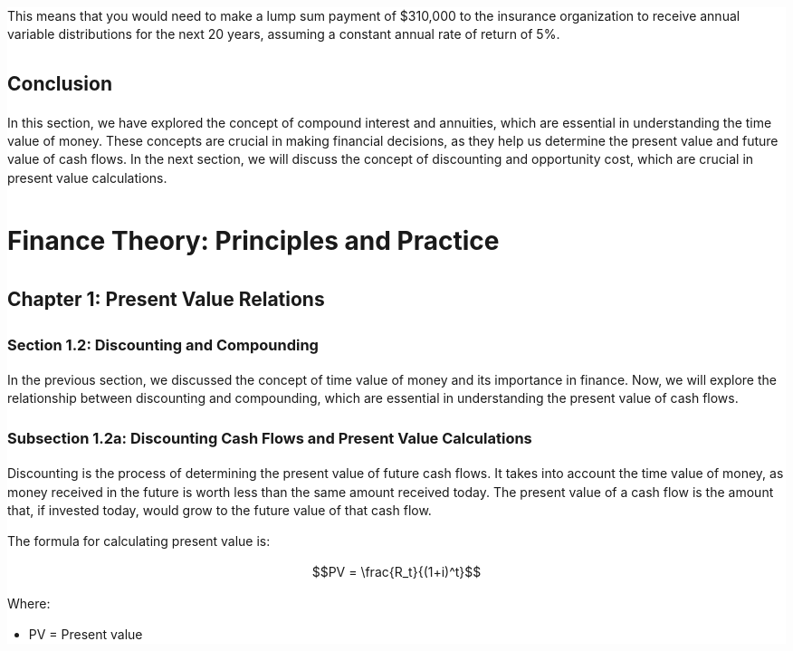 

This means that you would need to make a lump sum payment of $310,000 to the insurance organization to receive annual variable distributions for the next 20 years, assuming a constant annual rate of return of 5%.



## Conclusion



In this section, we have explored the concept of compound interest and annuities, which are essential in understanding the time value of money. These concepts are crucial in making financial decisions, as they help us determine the present value and future value of cash flows. In the next section, we will discuss the concept of discounting and opportunity cost, which are crucial in present value calculations.





# Finance Theory: Principles and Practice



## Chapter 1: Present Value Relations



### Section 1.2: Discounting and Compounding



In the previous section, we discussed the concept of time value of money and its importance in finance. Now, we will explore the relationship between discounting and compounding, which are essential in understanding the present value of cash flows.



### Subsection 1.2a: Discounting Cash Flows and Present Value Calculations



Discounting is the process of determining the present value of future cash flows. It takes into account the time value of money, as money received in the future is worth less than the same amount received today. The present value of a cash flow is the amount that, if invested today, would grow to the future value of that cash flow.



The formula for calculating present value is:



$$PV = \frac{R_t}{(1+i)^t}$$



Where:

- PV = Present value
